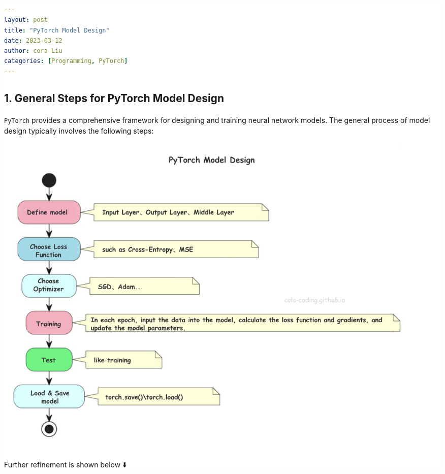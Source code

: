 ```yaml
---
layout: post
title: "PyTorch Model Design"
date: 2023-03-12
author: cora Liu
categories: [Programming, PyTorch]
---
```


## 1. General Steps for PyTorch Model Design

`PyTorch` provides a comprehensive framework for designing and training neural network models. The general process of model design typically involves the following steps:

<img src="/assets/imgs/ai/PyTorch/model-design/model-design.png" width="800" />

Further refinement is shown below ⬇️
